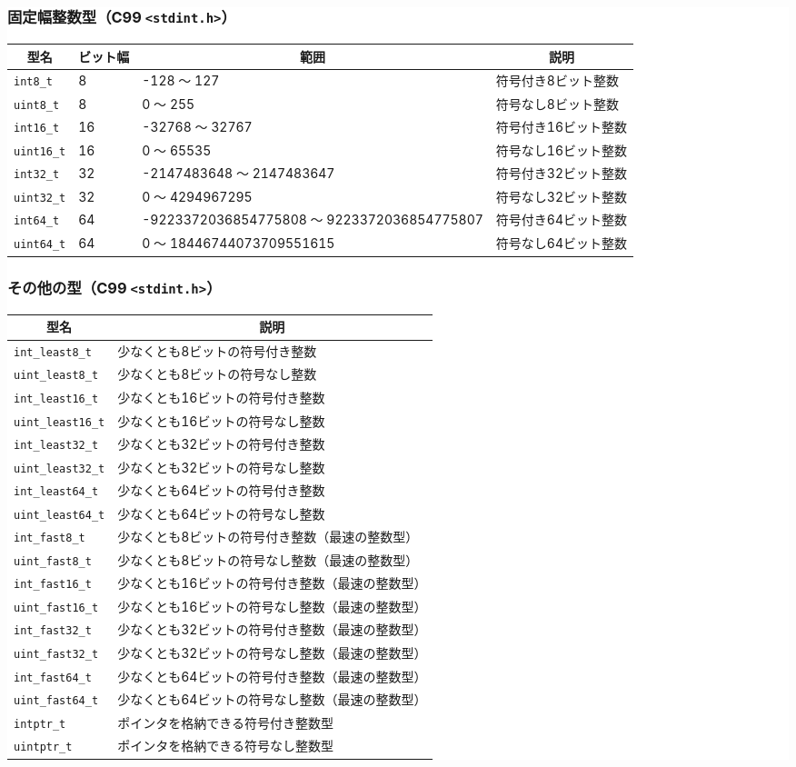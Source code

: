 ### 固定幅整数型（C99 `<stdint.h>`）

| 型名         | ビット幅 | 範囲                         | 説明                           |
|--------------|----------|-----------------------------|--------------------------------|
| `int8_t`     | 8        | -128 ～ 127                 | 符号付き8ビット整数           |
| `uint8_t`    | 8        | 0 ～ 255                    | 符号なし8ビット整数           |
| `int16_t`    | 16       | -32768 ～ 32767             | 符号付き16ビット整数          |
| `uint16_t`   | 16       | 0 ～ 65535                  | 符号なし16ビット整数          |
| `int32_t`    | 32       | -2147483648 ～ 2147483647   | 符号付き32ビット整数          |
| `uint32_t`   | 32       | 0 ～ 4294967295             | 符号なし32ビット整数          |
| `int64_t`    | 64       | -9223372036854775808 ～ 9223372036854775807 | 符号付き64ビット整数          |
| `uint64_t`   | 64       | 0 ～ 18446744073709551615   | 符号なし64ビット整数          |

### その他の型（C99 `<stdint.h>`）

| 型名               | 説明                           |
|--------------------|--------------------------------|
| `int_least8_t`     | 少なくとも8ビットの符号付き整数 |
| `uint_least8_t`    | 少なくとも8ビットの符号なし整数 |
| `int_least16_t`    | 少なくとも16ビットの符号付き整数|
| `uint_least16_t`   | 少なくとも16ビットの符号なし整数|
| `int_least32_t`    | 少なくとも32ビットの符号付き整数|
| `uint_least32_t`   | 少なくとも32ビットの符号なし整数|
| `int_least64_t`    | 少なくとも64ビットの符号付き整数|
| `uint_least64_t`   | 少なくとも64ビットの符号なし整数|
| `int_fast8_t`      | 少なくとも8ビットの符号付き整数（最速の整数型）|
| `uint_fast8_t`     | 少なくとも8ビットの符号なし整数（最速の整数型）|
| `int_fast16_t`     | 少なくとも16ビットの符号付き整数（最速の整数型）|
| `uint_fast16_t`    | 少なくとも16ビットの符号なし整数（最速の整数型）|
| `int_fast32_t`     | 少なくとも32ビットの符号付き整数（最速の整数型）|
| `uint_fast32_t`    | 少なくとも32ビットの符号なし整数（最速の整数型）|
| `int_fast64_t`     | 少なくとも64ビットの符号付き整数（最速の整数型）|
| `uint_fast64_t`    | 少なくとも64ビットの符号なし整数（最速の整数型）|
| `intptr_t`         | ポインタを格納できる符号付き整数型|
| `uintptr_t`        | ポインタを格納できる符号なし整数型|
